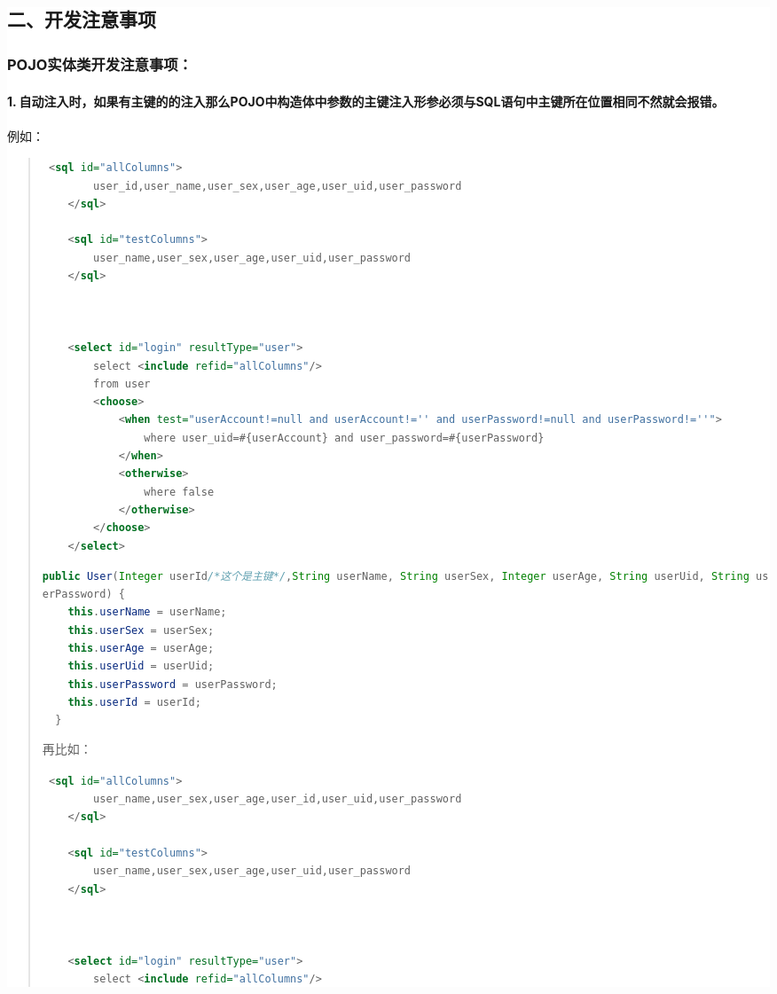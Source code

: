 

## 二、开发注意事项

### POJO实体类开发注意事项：

#### 1. 自动注入时，如果有主键的的注入那么POJO中构造体中参数的主键注入形参必须与SQL语句中主键所在位置相同不然就会报错。

   例如：

   > ```xml
   >  <sql id="allColumns">
   >         user_id,user_name,user_sex,user_age,user_uid,user_password
   >     </sql>
   > 
   >     <sql id="testColumns">
   >         user_name,user_sex,user_age,user_uid,user_password
   >     </sql>
   > 
   > 
   > 
   >     <select id="login" resultType="user">
   >         select <include refid="allColumns"/>
   >         from user
   >         <choose>
   >             <when test="userAccount!=null and userAccount!='' and userPassword!=null and userPassword!=''">
   >                 where user_uid=#{userAccount} and user_password=#{userPassword}
   >             </when>
   >             <otherwise>
   >                 where false
   >             </otherwise>
   >         </choose>
   >     </select>
   > ```
   >
   > ```java
   > public User(Integer userId/*这个是主键*/,String userName, String userSex, Integer userAge, String userUid, String userPassword) {
   >     this.userName = userName;
   >     this.userSex = userSex;
   >     this.userAge = userAge;
   >     this.userUid = userUid;
   >     this.userPassword = userPassword;
   >     this.userId = userId;
   >   }
   > ```
   >
   > 再比如：
   >
   > ```xml
   >  <sql id="allColumns">
   >         user_name,user_sex,user_age,user_id,user_uid,user_password
   >     </sql>
   > 
   >     <sql id="testColumns">
   >         user_name,user_sex,user_age,user_uid,user_password
   >     </sql>
   > 
   > 
   > 
   >     <select id="login" resultType="user">
   >         select <include refid="allColumns"/>